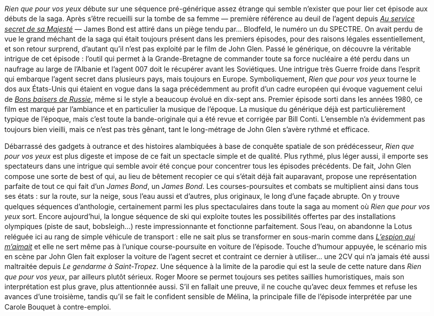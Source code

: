 <p><em>Rien que pour vos yeux</em> débute sur une séquence pré-générique assez étrange qui semble n’exister que pour lier cet épisode aux débuts de la saga. Après s’être recueilli sur la tombe de sa femme — première référence au deuil de l’agent depuis <a href="http://voiretmanger.fr/2013/01/27/au-service-secret-de-sa-majeste-hunt/" title="Au service secret de sa Majesté, Peter Hunt - À voir et à manger"><em>Au service secret de sa Majesté</em></a> — James Bond est attiré dans un piège tendu par… Blodfeld, le numéro un du SPECTRE. On avait perdu de vue le grand méchant de la saga qui était toujours présent dans les premiers épisodes, pour des raisons légales essentiellement, et son retour surprend, d’autant qu’il n’est pas exploité par le film de John Glen. Passé le générique, on découvre la véritable intrigue de cet épisode : l’outil qui permet à la Grande-Bretagne de commander toute sa force nucléaire a été perdu dans un naufrage au large de l’Albanie et l’agent 007 doit le récupérer avant les Soviétiques. Une intrigue très Guerre froide dans l’esprit qui embarque l’agent secret dans plusieurs pays, mais toujours en Europe. Symboliquement, <em>Rien que pour vos yeux</em> tourne le dos aux États-Unis qui étaient en vogue dans la saga précédemment au profit d’un cadre européen qui évoque vaguement celui de <a href="http://voiretmanger.fr/2012/12/30/bons-baisers-russie-young/" title="Bons baisers de Russie, Terence Young - À voir et à manger"><em>Bons baisers de Russie</em></a>, même si le style a beaucoup évolué en dix-sept ans. Premier épisode sorti dans les années 1980, ce film est marqué par l’ambiance et en particulier la musique de l’époque. La musique du générique déjà est particulièrement typique de l’époque, mais c’est toute la bande-originale qui a été revue et corrigée par Bill Conti. L’ensemble n’a évidemment pas toujours bien vieilli, mais ce n’est pas très gênant, tant le long-métrage de John Glen s’avère rythmé et efficace. </p>
<p>Débarrassé des gadgets à outrance et des histoires alambiquées à base de conquête spatiale de son prédécesseur, <em>Rien que pour vos yeux</em> est plus digeste et impose de ce fait un spectacle simple et de qualité. Plus rythmé, plus léger aussi, il emporte ses spectateurs dans une intrigue qui semble avoir été conçue pour concentrer tous les épisodes précédents. De fait, John Glen compose une sorte de best of qui, au lieu de bêtement recopier ce qui s’était déjà fait auparavant, propose une représentation parfaite de tout ce qui fait d’un <em>James Bond</em>, un <em>James Bond</em>. Les courses-poursuites et combats se multiplient ainsi dans tous ses états : sur la route, sur la neige, sous l’eau aussi et d’autres, plus originaux, le long d’une façade abrupte. On y trouve quelques séquences d’anthologie, certainement parmi les plus spectaculaires dans toute la saga au moment où <em>Rien que pour vos yeux</em> sort. Encore aujourd’hui, la longue séquence de ski qui exploite toutes les possibilités offertes par des installations olympiques (piste de saut, bobsleigh…) reste impressionnante et fonctionne parfaitement. Sous l’eau, on abandonne la Lotus reléguée ici au rang de simple véhicule de transport : elle ne sait plus se transformer en sous-marin comme dans <a href="http://voiretmanger.fr/2013/02/24/espion-aimait-gilbert/" title="L'espion qui m'aimait, Lewis Gilbert - À voir et à manger"><em>L’espion qui m’aimait</em></a> et elle ne sert même pas à l’unique course-poursuite en voiture de l’épisode. Touche d’humour appuyée, le scénario mis en scène par John Glen fait exploser la voiture de l’agent secret et contraint ce dernier à utiliser… une 2CV qui n’a jamais été aussi maltraitée depuis <em>Le gendarme à Saint-Tropez</em>. Une séquence à la limite de la parodie qui est la seule de cette nature dans <em>Rien que pour vos yeux</em>, par ailleurs plutôt sérieux. Roger Moore se permet toujours ses petites saillies humoristiques, mais son interprétation est plus grave, plus attentionnée aussi. S’il en fallait une preuve, il ne couche qu’avec deux femmes et refuse les avances d’une troisième, tandis qu’il se fait le confident sensible de Mélina, la principale fille de l’épisode interprétée par une Carole Bouquet à contre-emploi. </p>